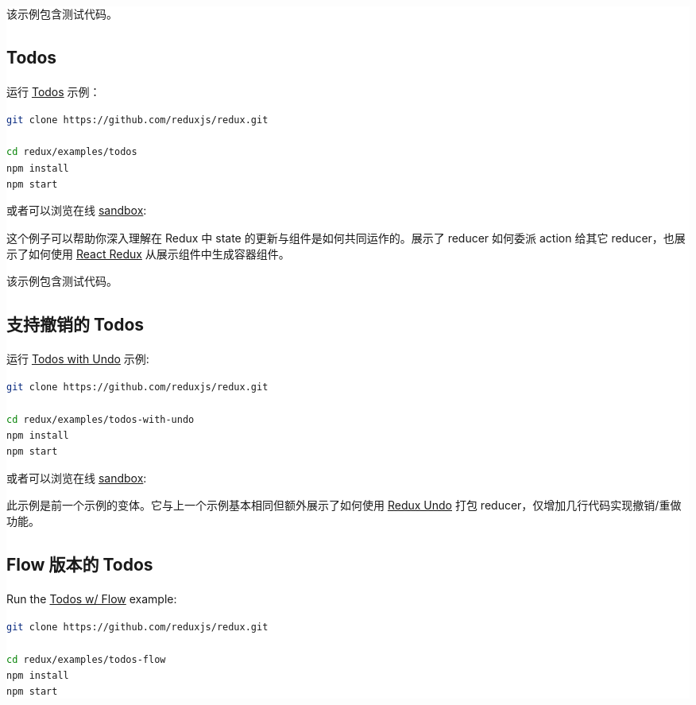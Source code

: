 该示例包含测试代码。

## Todos

运行 [Todos](https://github.com/reactjs/redux/tree/master/examples/todos) 示例：

```sh
git clone https://github.com/reduxjs/redux.git

cd redux/examples/todos
npm install
npm start
```

或者可以浏览在线 [sandbox](https://codesandbox.io/s/github/reduxjs/redux/tree/master/examples/todos):

<iframe class="codesandbox"src="https://codesandbox.io/embed/github/reduxjs/redux/tree/master/examples/todos/?runonclick=1"sandbox="allow-modals allow-forms allow-popups allow-scripts allow-same-origin"></iframe>

这个例子可以帮助你深入理解在 Redux 中 state 的更新与组件是如何共同运作的。展示了 reducer 如何委派 action 给其它 reducer，也展示了如何使用 [React Redux](https://github.com/reactjs/react-redux) 从展示组件中生成容器组件。

该示例包含测试代码。

## 支持撤销的 Todos

运行 [Todos with Undo](https://github.com/reduxjs/redux/tree/master/examples/todos-with-undo) 示例:

```sh
git clone https://github.com/reduxjs/redux.git

cd redux/examples/todos-with-undo
npm install
npm start
```

或者可以浏览在线 [sandbox](https://codesandbox.io/s/github/reduxjs/redux/tree/master/examples/todos-with-undo):

<iframe class="codesandbox"src="https://codesandbox.io/embed/github/reduxjs/redux/tree/master/examples/todos-with-undo/?runonclick=1"sandbox="allow-modals allow-forms allow-popups allow-scripts allow-same-origin"></iframe>

此示例是前一个示例的变体。它与上一个示例基本相同但额外展示了如何使用 [Redux Undo](https://github.com/omnidan/redux-undo) 打包 reducer，仅增加几行代码实现撤销/重做功能。

## Flow 版本的 Todos

Run the [Todos w/ Flow](https://github.com/reduxjs/redux/tree/master/examples/todos-flow) example:

```sh
git clone https://github.com/reduxjs/redux.git

cd redux/examples/todos-flow
npm install
npm start
```
